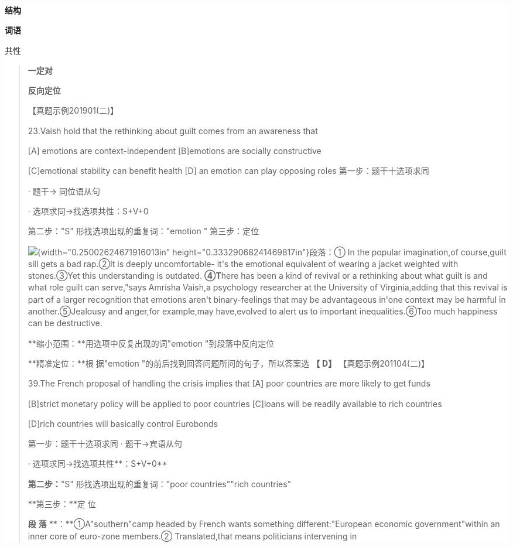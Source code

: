 
**结构**

**词语**

共性

> **一定对**
>
> **反向定位**
>
> 【真题示例201901(二)】
>
> 23.Vaish hold that the rethinking about guilt comes from an awareness
> that
>
> \[A\] emotions are context-independent \[B\]emotions are socially
> constructive
>
> \[C\]emotional stability can benefit health \[D\] an emotion can play
> opposing roles 第一步：题干十选项求同
>
> · 题干→ 同位语从句
>
> · 选项求同→找选项共性：S+V+0
>
> 第二步："S" 形找选项出现的重复词："emotion " 第三步：定位
>
> ![](media/image27.jpeg){width="0.25002624671916013in"
> height="0.33329068241469817in"}段落：① In the popular imagination,of
> course,guilt sill gets a bad rap.②It is deeply uncomfortable- it\'s
> the emotional equivalent of wearing a jacket weighted with stones.③Yet
> this understanding is outdated. **④T**here has been a kind of revival
> or a rethinking about what guilt is and what role guilt can
> serve,\"says Amrisha Vaish,a psychology researcher at the University
> of Virginia,adding that this revival is part of a larger recognition
> that emotions aren\'t binary-feelings that may be advantageous in\'one
> context may be harmful in another.⑤Jealousy and anger,for example,may
> have,evolved to alert us to important inequalities.⑥Too much happiness
> can be destructive.
>
> **缩小范围：**用选项中反复出现的词"emotion "到段落中反向定位
>
> **精准定位：**根 据"emotion "的前后找到回答问题所问的句子，所以答案选
> **【** **D】** 【真题示例201104(二)】
>
> 39.The French proposal of handling the crisis implies that \[A\] poor
> countries are more likely to get funds
>
> \[B\]strict monetary policy will be applied to poor countries
> \[C\]loans will be readily available to rich countries
>
> \[D\]rich countries will basically control Eurobonds
>
> 第一步：题干十选项求同 · 题干→宾语从句
>
> · 选项求同→找选项共性**：S+V+0**
>
> **第二步：**"S" 形找选项出现的重复词："poor countries""rich countries"
>
> **第三步：**定 位
>
> **段** **落** **：**①A"southern\"camp headed by French wants something
> different:"European economic government\"within an inner core of
> euro-zone members.② Translated,that means politicians intervening in